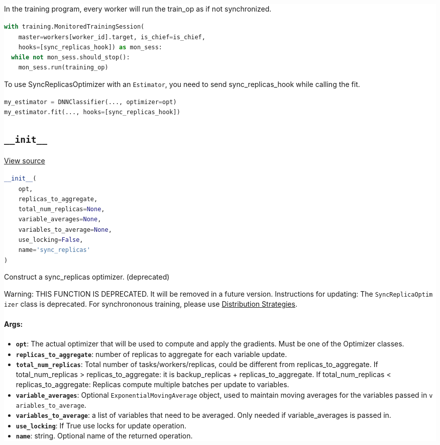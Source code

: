 In the training program, every worker will run the train_op as if not
synchronized.

```python
with training.MonitoredTrainingSession(
    master=workers[worker_id].target, is_chief=is_chief,
    hooks=[sync_replicas_hook]) as mon_sess:
  while not mon_sess.should_stop():
    mon_sess.run(training_op)
```

To use SyncReplicasOptimizer with an `Estimator`, you need to send
sync_replicas_hook while calling the fit.
```python
my_estimator = DNNClassifier(..., optimizer=opt)
my_estimator.fit(..., hooks=[sync_replicas_hook])
```

<h2 id="__init__"><code>__init__</code></h2>

<a target="_blank" href="/code/stable/tensorflow/python/training/sync_replicas_optimizer.py">View source</a>

``` python
__init__(
    opt,
    replicas_to_aggregate,
    total_num_replicas=None,
    variable_averages=None,
    variables_to_average=None,
    use_locking=False,
    name='sync_replicas'
)
```

Construct a sync_replicas optimizer. (deprecated)

Warning: THIS FUNCTION IS DEPRECATED. It will be removed in a future version.
Instructions for updating:
The `SyncReplicaOptimizer` class is deprecated. For synchrononous training, please use [Distribution Strategies](https://github.com/tensorflow/tensorflow/tree/master/tensorflow/contrib/distribute).

#### Args:


* <b>`opt`</b>: The actual optimizer that will be used to compute and apply the
  gradients. Must be one of the Optimizer classes.
* <b>`replicas_to_aggregate`</b>: number of replicas to aggregate for each variable
  update.
* <b>`total_num_replicas`</b>: Total number of tasks/workers/replicas, could be
  different from replicas_to_aggregate.
  If total_num_replicas > replicas_to_aggregate: it is backup_replicas +
  replicas_to_aggregate.
  If total_num_replicas < replicas_to_aggregate: Replicas compute
  multiple batches per update to variables.
* <b>`variable_averages`</b>: Optional `ExponentialMovingAverage` object, used to
  maintain moving averages for the variables passed in
  `variables_to_average`.
* <b>`variables_to_average`</b>: a list of variables that need to be averaged. Only
  needed if variable_averages is passed in.
* <b>`use_locking`</b>: If True use locks for update operation.
* <b>`name`</b>: string. Optional name of the returned operation.
